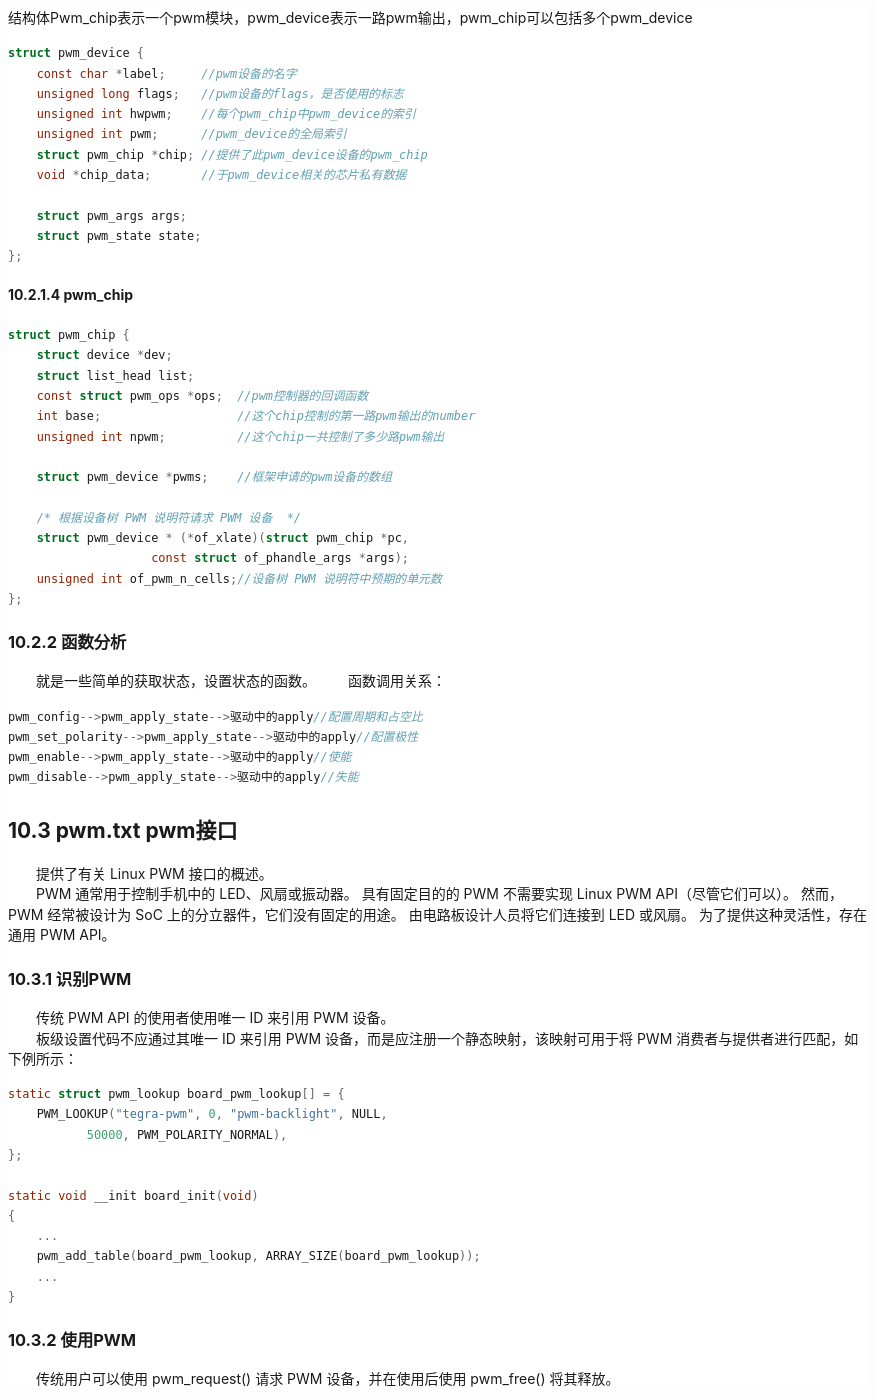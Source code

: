 结构体Pwm_chip表示一个pwm模块，pwm_device表示一路pwm输出，pwm_chip可以包括多个pwm_device
```c
struct pwm_device {
	const char *label;     //pwm设备的名字
	unsigned long flags;   //pwm设备的flags，是否使用的标志
	unsigned int hwpwm;    //每个pwm_chip中pwm_device的索引
	unsigned int pwm;      //pwm_device的全局索引
	struct pwm_chip *chip; //提供了此pwm_device设备的pwm_chip
	void *chip_data;       //于pwm_device相关的芯片私有数据

	struct pwm_args args;
	struct pwm_state state;
};
```
#### 10.2.1.4 pwm_chip
```c
struct pwm_chip {
	struct device *dev;        
	struct list_head list;     
	const struct pwm_ops *ops;  //pwm控制器的回调函数
	int base;                   //这个chip控制的第一路pwm输出的number
	unsigned int npwm;          //这个chip一共控制了多少路pwm输出

	struct pwm_device *pwms;    //框架申请的pwm设备的数组

    /* 根据设备树 PWM 说明符请求 PWM 设备  */
	struct pwm_device * (*of_xlate)(struct pwm_chip *pc,
					const struct of_phandle_args *args);
	unsigned int of_pwm_n_cells;//设备树 PWM 说明符中预期的单元数
};
```
### 10.2.2 函数分析
&emsp;&emsp;就是一些简单的获取状态，设置状态的函数。
&emsp;&emsp;函数调用关系：
```c
pwm_config-->pwm_apply_state-->驱动中的apply//配置周期和占空比
pwm_set_polarity-->pwm_apply_state-->驱动中的apply//配置极性
pwm_enable-->pwm_apply_state-->驱动中的apply//使能
pwm_disable-->pwm_apply_state-->驱动中的apply//失能
```
## 10.3 pwm.txt pwm接口
&emsp;&emsp;提供了有关 Linux PWM 接口的概述。  
&emsp;&emsp;PWM 通常用于控制手机中的 LED、风扇或振动器。 具有固定目的的 PWM 不需要实现 Linux PWM API（尽管它们可以）。 然而，PWM 经常被设计为 SoC 上的分立器件，它们没有固定的用途。 由电路板设计人员将它们连接到 LED 或风扇。 为了提供这种灵活性，存在通用 PWM API。
### 10.3.1 识别PWM
&emsp;&emsp;传统 PWM API 的使用者使用唯一 ID 来引用 PWM 设备。   
&emsp;&emsp;板级设置代码不应通过其唯一 ID 来引用 PWM 设备，而是应注册一个静态映射，该映射可用于将 PWM 消费者与提供者进行匹配，如下例所示：  
```c
static struct pwm_lookup board_pwm_lookup[] = {
    PWM_LOOKUP("tegra-pwm", 0, "pwm-backlight", NULL,
           50000, PWM_POLARITY_NORMAL),
};

static void __init board_init(void)
{
    ...
    pwm_add_table(board_pwm_lookup, ARRAY_SIZE(board_pwm_lookup));
    ...
}
```
### 10.3.2 使用PWM
&emsp;&emsp;传统用户可以使用 pwm_request() 请求 PWM 设备，并在使用后使用 pwm_free() 将其释放。 